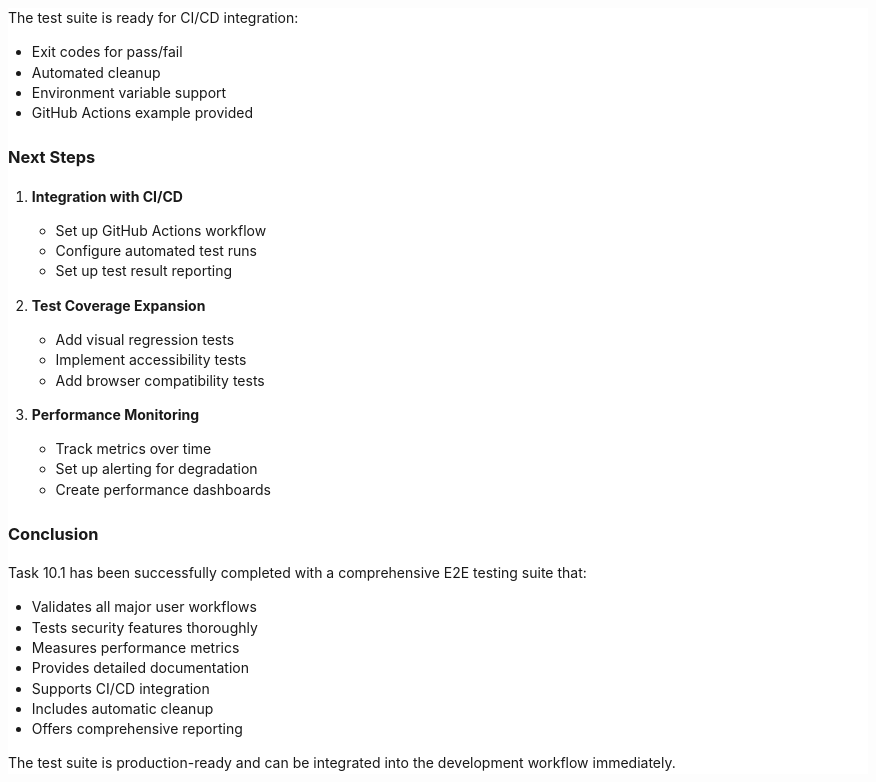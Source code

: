 The test suite is ready for CI/CD integration:
- Exit codes for pass/fail
- Automated cleanup
- Environment variable support
- GitHub Actions example provided

### Next Steps

1. **Integration with CI/CD**
   - Set up GitHub Actions workflow
   - Configure automated test runs
   - Set up test result reporting

2. **Test Coverage Expansion**
   - Add visual regression tests
   - Implement accessibility tests
   - Add browser compatibility tests

3. **Performance Monitoring**
   - Track metrics over time
   - Set up alerting for degradation
   - Create performance dashboards

### Conclusion

Task 10.1 has been successfully completed with a comprehensive E2E testing suite that:
- Validates all major user workflows
- Tests security features thoroughly
- Measures performance metrics
- Provides detailed documentation
- Supports CI/CD integration
- Includes automatic cleanup
- Offers comprehensive reporting

The test suite is production-ready and can be integrated into the development workflow immediately.
